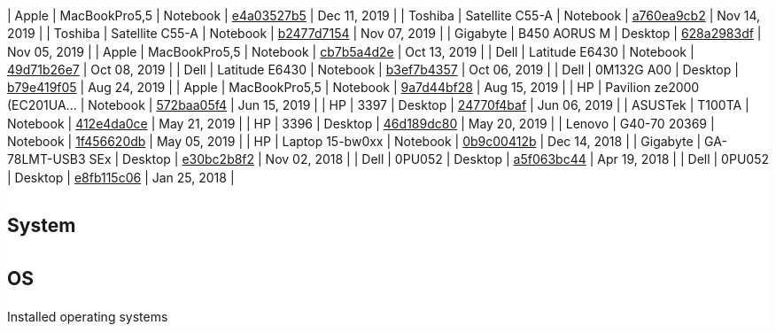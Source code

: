 | Apple         | MacBookPro5,5               | Notebook    | [e4a03527b5](https://linux-hardware.org/?probe=e4a03527b5) | Dec 11, 2019 |
| Toshiba       | Satellite C55-A             | Notebook    | [a760ea9cb2](https://linux-hardware.org/?probe=a760ea9cb2) | Nov 14, 2019 |
| Toshiba       | Satellite C55-A             | Notebook    | [b2477d7154](https://linux-hardware.org/?probe=b2477d7154) | Nov 07, 2019 |
| Gigabyte      | B450 AORUS M                | Desktop     | [628a2983df](https://linux-hardware.org/?probe=628a2983df) | Nov 05, 2019 |
| Apple         | MacBookPro5,5               | Notebook    | [cb7b5a4d2e](https://linux-hardware.org/?probe=cb7b5a4d2e) | Oct 13, 2019 |
| Dell          | Latitude E6430              | Notebook    | [49d71b26e7](https://linux-hardware.org/?probe=49d71b26e7) | Oct 08, 2019 |
| Dell          | Latitude E6430              | Notebook    | [b3ef7b4357](https://linux-hardware.org/?probe=b3ef7b4357) | Oct 06, 2019 |
| Dell          | 0M132G A00                  | Desktop     | [b79e419f05](https://linux-hardware.org/?probe=b79e419f05) | Aug 24, 2019 |
| Apple         | MacBookPro5,5               | Notebook    | [9a7d44bf28](https://linux-hardware.org/?probe=9a7d44bf28) | Aug 15, 2019 |
| HP            | Pavilion ze2000 (EC201UA... | Notebook    | [572baa05f4](https://linux-hardware.org/?probe=572baa05f4) | Jun 15, 2019 |
| HP            | 3397                        | Desktop     | [24770f4baf](https://linux-hardware.org/?probe=24770f4baf) | Jun 06, 2019 |
| ASUSTek       | T100TA                      | Notebook    | [412e4da0ce](https://linux-hardware.org/?probe=412e4da0ce) | May 21, 2019 |
| HP            | 3396                        | Desktop     | [46d189dc80](https://linux-hardware.org/?probe=46d189dc80) | May 20, 2019 |
| Lenovo        | G40-70 20369                | Notebook    | [1f456620db](https://linux-hardware.org/?probe=1f456620db) | May 05, 2019 |
| HP            | Laptop 15-bw0xx             | Notebook    | [0b9c00412b](https://linux-hardware.org/?probe=0b9c00412b) | Dec 14, 2018 |
| Gigabyte      | GA-78LMT-USB3 SEx           | Desktop     | [e30bc2b8f2](https://linux-hardware.org/?probe=e30bc2b8f2) | Nov 02, 2018 |
| Dell          | 0PU052                      | Desktop     | [a5f063bc44](https://linux-hardware.org/?probe=a5f063bc44) | Apr 19, 2018 |
| Dell          | 0PU052                      | Desktop     | [e8fb115c06](https://linux-hardware.org/?probe=e8fb115c06) | Jan 25, 2018 |

System
------

OS
--

Installed operating systems
